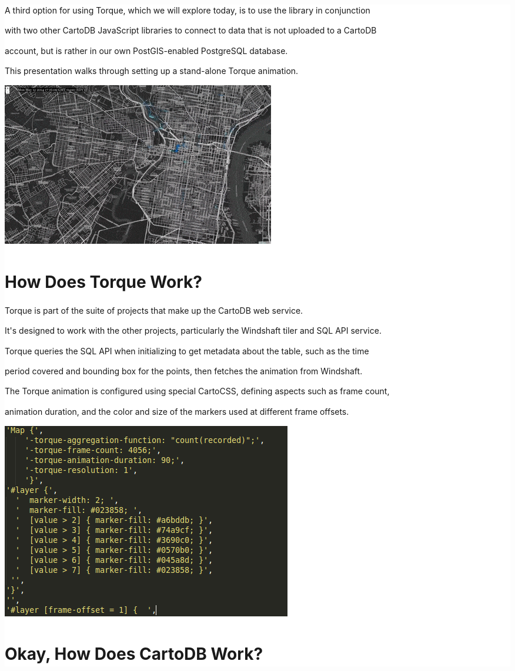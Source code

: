 

A third option for using Torque, which we will explore today, is to use the library in conjunction 

with two other CartoDB JavaScript libraries to connect to data that is not uploaded to a CartoDB 

account, but is rather in our own PostGIS-enabled PostgreSQL database.



This presentation walks through setting up a stand-alone Torque animation.



![CyclePhilly GIF](img/cyclephilly.gif "CyclePhilly time lapse")

# How Does Torque Work? #



Torque is part of the suite of projects that make up the CartoDB web service.

It's designed to work with the other projects, particularly the Windshaft tiler and SQL API service.

Torque queries the SQL API when initializing to get metadata about the table, such as the time 

period covered and bounding box for the points, then fetches the animation from Windshaft.



The Torque animation is configured using special CartoCSS, defining aspects such as frame count,

animation duration, and the color and size of the markers used at different frame offsets.

![Screenshot](img/torque_cartocss.png "Torque CartoCSS")
# Okay, How Does CartoDB Work? #
